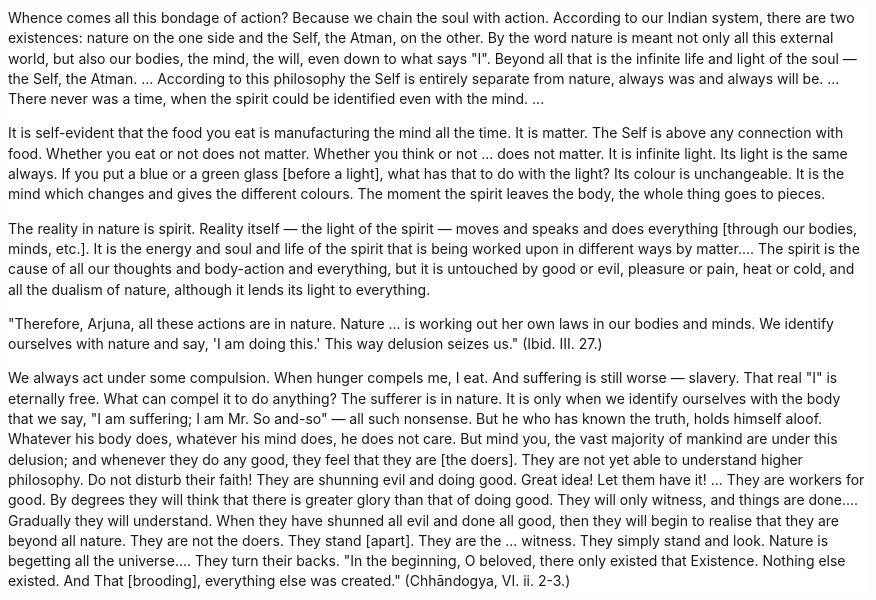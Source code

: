 Whence comes all this bondage of action? Because we chain the soul with
action. According to our Indian system, there are two existences: nature
on the one side and the Self, the Atman, on the other. By the word
nature is meant not only all this external world, but also our bodies,
the mind, the will, even down to what says "I". Beyond all that is the
infinite life and light of the soul — the Self, the Atman. ... According
to this philosophy the Self is entirely separate from nature, always was
and always will be. ... There never was a time, when the spirit could be
identified even with the mind. ...

It is self-evident that the food you eat is manufacturing the mind all
the time. It is matter. The Self is above any connection with food.
Whether you eat or not does not matter. Whether you think or not ...
does not matter. It is infinite light. Its light is the same always. If
you put a blue or a green glass \[before a light\], what has that to do
with the light? Its colour is unchangeable. It is the mind which changes
and gives the different colours. The moment the spirit leaves the body,
the whole thing goes to pieces.

The reality in nature is spirit. Reality itself — the light of the
spirit — moves and speaks and does everything \[through our bodies,
minds, etc.\]. It is the energy and soul and life of the spirit that is
being worked upon in different ways by matter.... The spirit is the
cause of all our thoughts and body-action and everything, but it is
untouched by good or evil, pleasure or pain, heat or cold, and all the
dualism of nature, although it lends its light to everything.

"Therefore, Arjuna, all these actions are in nature. Nature ... is
working out her own laws in our bodies and minds. We identify ourselves
with nature and say, 'I am doing this.' This way delusion seizes us."
(Ibid. III. 27.)

We always act under some compulsion. When hunger compels me, I eat. And
suffering is still worse — slavery. That real "I" is eternally free.
What can compel it to do anything? The sufferer is in nature. It is only
when we identify ourselves with the body that we say, "I am suffering; I
am Mr. So and-so" — all such nonsense. But he who has known the truth,
holds himself aloof. Whatever his body does, whatever his mind does, he
does not care. But mind you, the vast majority of mankind are under this
delusion; and whenever they do any good, they feel that they are \[the
doers\]. They are not yet able to understand higher philosophy. Do not
disturb their faith! They are shunning evil and doing good. Great idea!
Let them have it! ... They are workers for good. By degrees they will
think that there is greater glory than that of doing good. They will
only witness, and things are done.... Gradually they will understand.
When they have shunned all evil and done all good, then they will begin
to realise that they are beyond all nature. They are not the doers. They
stand \[apart\]. They are the ... witness. They simply stand and look.
Nature is begetting all the universe.... They turn their backs. "In the
beginning, O beloved, there only existed that Existence. Nothing else
existed. And That \[brooding\], everything else was created."
(Chhāndogya, VI. ii. 2-3.)
